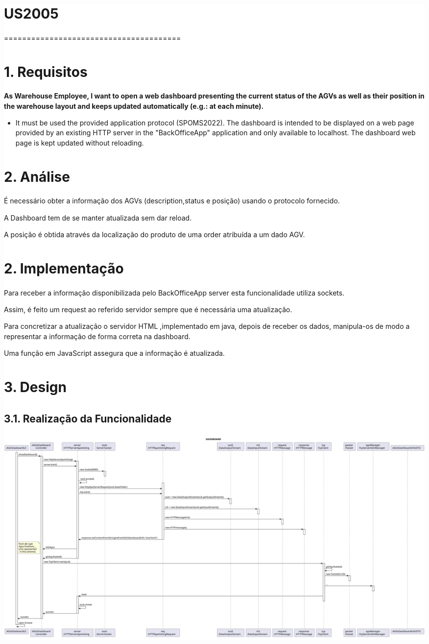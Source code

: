 # US2005
=======================================


# 1. Requisitos

**As Warehouse Employee, I want to open a web dashboard presenting the current status of the AGVs as well as their position in the warehouse layout and keeps updated automatically (e.g.: at each minute).**

* It must be used the provided application protocol (SPOMS2022). The dashboard is intended to be displayed on a web page provided by an existing HTTP server in the "BackOfficeApp" application and only available to localhost. The dashboard web page is kept updated without reloading.

# 2. Análise

É necessário obter a informação dos AGVs (description,status e posição) usando o protocolo fornecido.

A Dashboard tem de se manter atualizada sem dar reload.

A posição é obtida através da localização do produto de uma order atribuída a um dado AGV.

# 2. Implementação

Para receber a informação disponibilizada pelo BackOfficeApp server esta funcionalidade utiliza sockets.

Assim, é feito um request ao referido servidor sempre que é necessária uma atualização.

Para concretizar a atualização o servidor HTML ,implementado em java, depois de receber os dados, manipula-os de modo a representar a informação de forma correta na dashboard.

Uma função em JavaScript assegura que a informação é atualizada.

# 3. Design
## 3.1. Realização da Funcionalidade

![2005_SD](2005_SD.svg)
